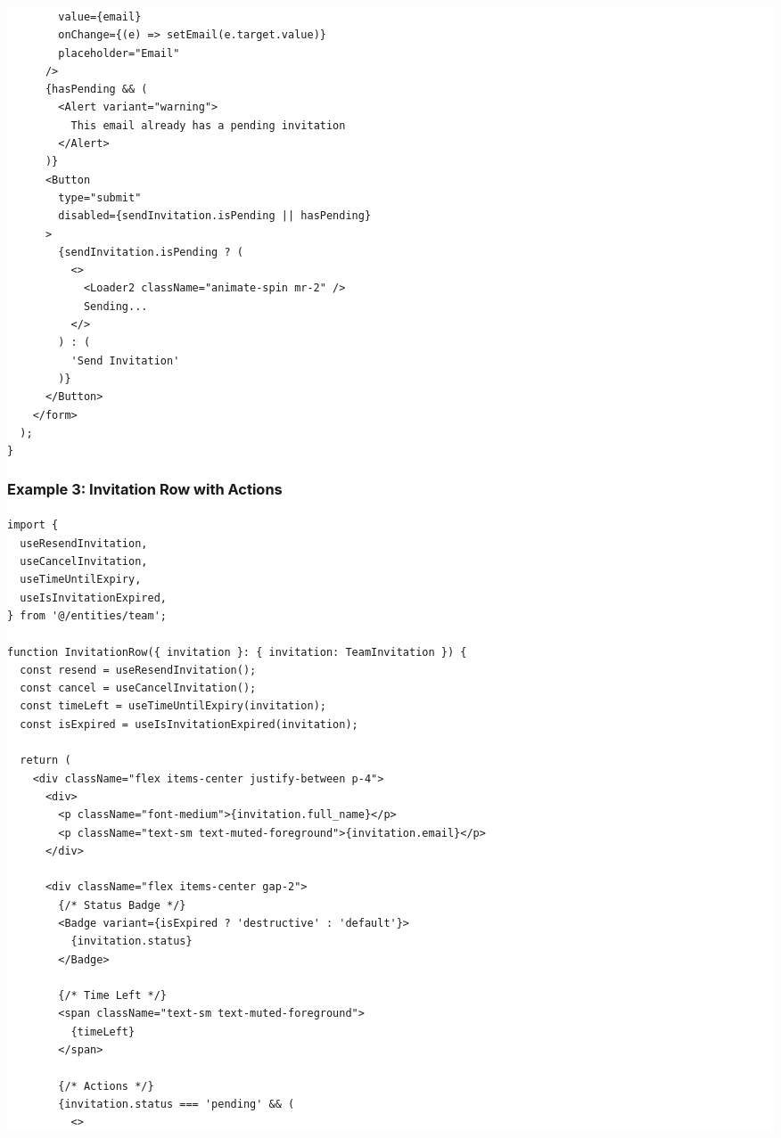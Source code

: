 ```tsx
        value={email}
        onChange={(e) => setEmail(e.target.value)}
        placeholder="Email"
      />
      {hasPending && (
        <Alert variant="warning">
          This email already has a pending invitation
        </Alert>
      )}
      <Button
        type="submit"
        disabled={sendInvitation.isPending || hasPending}
      >
        {sendInvitation.isPending ? (
          <>
            <Loader2 className="animate-spin mr-2" />
            Sending...
          </>
        ) : (
          'Send Invitation'
        )}
      </Button>
    </form>
  );
}
```

### Example 3: Invitation Row with Actions
```tsx
import {
  useResendInvitation,
  useCancelInvitation,
  useTimeUntilExpiry,
  useIsInvitationExpired,
} from '@/entities/team';

function InvitationRow({ invitation }: { invitation: TeamInvitation }) {
  const resend = useResendInvitation();
  const cancel = useCancelInvitation();
  const timeLeft = useTimeUntilExpiry(invitation);
  const isExpired = useIsInvitationExpired(invitation);

  return (
    <div className="flex items-center justify-between p-4">
      <div>
        <p className="font-medium">{invitation.full_name}</p>
        <p className="text-sm text-muted-foreground">{invitation.email}</p>
      </div>

      <div className="flex items-center gap-2">
        {/* Status Badge */}
        <Badge variant={isExpired ? 'destructive' : 'default'}>
          {invitation.status}
        </Badge>

        {/* Time Left */}
        <span className="text-sm text-muted-foreground">
          {timeLeft}
        </span>

        {/* Actions */}
        {invitation.status === 'pending' && (
          <>
```